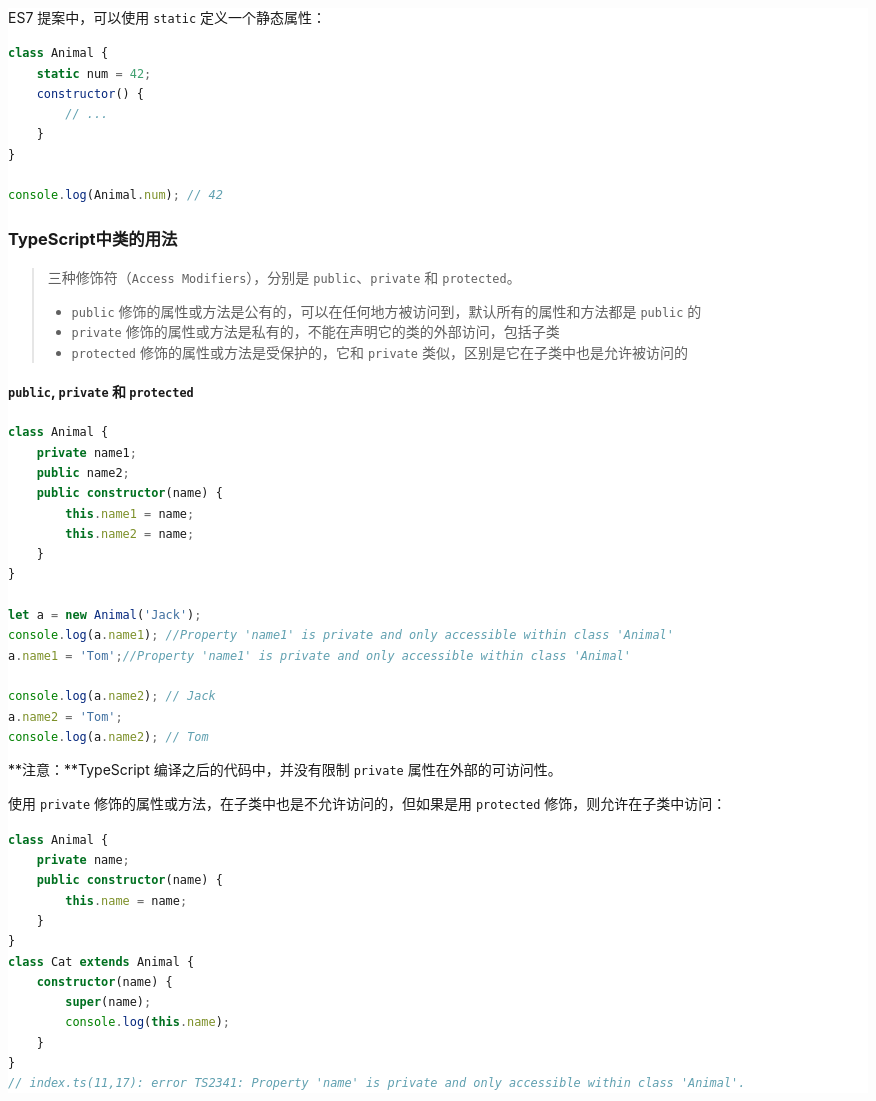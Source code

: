 ES7 提案中，可以使用 `static` 定义一个静态属性：

```javascript
class Animal {
    static num = 42;
    constructor() {
        // ...
    }
}

console.log(Animal.num); // 42
```

### TypeScript中类的用法

> 三种修饰符（`Access Modifiers`），分别是 `public`、`private` 和 `protected`。
>
> - `public` 修饰的属性或方法是公有的，可以在任何地方被访问到，默认所有的属性和方法都是 `public` 的
> - `private` 修饰的属性或方法是私有的，不能在声明它的类的外部访问，包括子类
> - `protected` 修饰的属性或方法是受保护的，它和 `private` 类似，区别是它在子类中也是允许被访问的

#### `public`, `private` 和 `protected`

```typescript
class Animal {
    private name1;
    public name2;
    public constructor(name) {
        this.name1 = name;
        this.name2 = name;
    }
}

let a = new Animal('Jack');
console.log(a.name1); //Property 'name1' is private and only accessible within class 'Animal'
a.name1 = 'Tom';//Property 'name1' is private and only accessible within class 'Animal'

console.log(a.name2); // Jack
a.name2 = 'Tom';
console.log(a.name2); // Tom
```

**注意：**TypeScript 编译之后的代码中，并没有限制 `private` 属性在外部的可访问性。

使用 `private` 修饰的属性或方法，在子类中也是不允许访问的，但如果是用 `protected` 修饰，则允许在子类中访问：

```typescript
class Animal {
    private name;
    public constructor(name) {
        this.name = name;
    }
}
class Cat extends Animal {
    constructor(name) {
        super(name);
        console.log(this.name);
    }
}
// index.ts(11,17): error TS2341: Property 'name' is private and only accessible within class 'Animal'.
```
